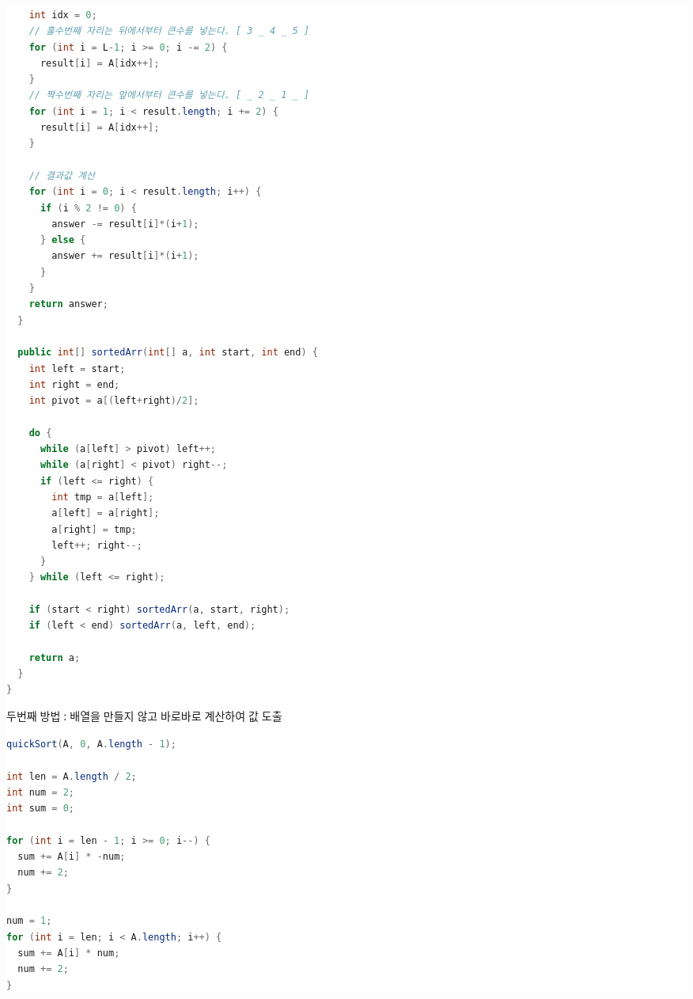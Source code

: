```java
    int idx = 0;
    // 홀수번째 자리는 뒤에서부터 큰수를 넣는다. [ 3 _ 4 _ 5 ]
    for (int i = L-1; i >= 0; i -= 2) {
      result[i] = A[idx++];
    }
    // 짝수번째 자리는 앞에서부터 큰수를 넣는다. [ _ 2 _ 1 _ ]
    for (int i = 1; i < result.length; i += 2) {
      result[i] = A[idx++];
    }

    // 결과값 계산
    for (int i = 0; i < result.length; i++) {
      if (i % 2 != 0) {
        answer -= result[i]*(i+1);
      } else {
        answer += result[i]*(i+1);
      }
    }
    return answer;
  }

  public int[] sortedArr(int[] a, int start, int end) {
    int left = start;
    int right = end;
    int pivot = a[(left+right)/2];

    do {
      while (a[left] > pivot) left++;
      while (a[right] < pivot) right--;
      if (left <= right) {
        int tmp = a[left];
        a[left] = a[right];
        a[right] = tmp;
        left++; right--;
      }
    } while (left <= right);

    if (start < right) sortedArr(a, start, right);
    if (left < end) sortedArr(a, left, end);

    return a;
  }
}
```

두번째 방법 : 배열을 만들지 않고 바로바로 계산하여 값 도출

```java
quickSort(A, 0, A.length - 1);

int len = A.length / 2;
int num = 2;
int sum = 0;

for (int i = len - 1; i >= 0; i--) {
  sum += A[i] * -num;
  num += 2;
}

num = 1;
for (int i = len; i < A.length; i++) {
  sum += A[i] * num;
  num += 2;
}
```
